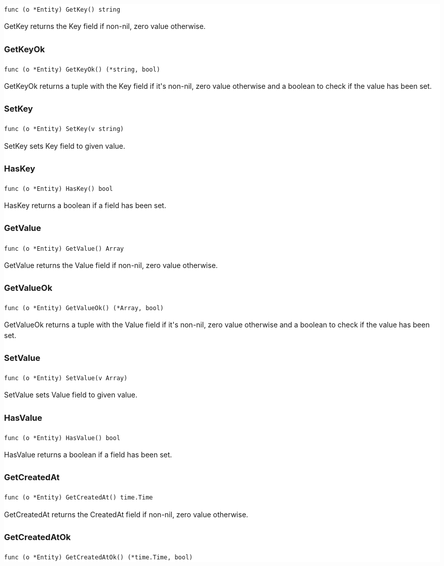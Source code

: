 `func (o *Entity) GetKey() string`

GetKey returns the Key field if non-nil, zero value otherwise.

### GetKeyOk

`func (o *Entity) GetKeyOk() (*string, bool)`

GetKeyOk returns a tuple with the Key field if it's non-nil, zero value otherwise
and a boolean to check if the value has been set.

### SetKey

`func (o *Entity) SetKey(v string)`

SetKey sets Key field to given value.

### HasKey

`func (o *Entity) HasKey() bool`

HasKey returns a boolean if a field has been set.

### GetValue

`func (o *Entity) GetValue() Array`

GetValue returns the Value field if non-nil, zero value otherwise.

### GetValueOk

`func (o *Entity) GetValueOk() (*Array, bool)`

GetValueOk returns a tuple with the Value field if it's non-nil, zero value otherwise
and a boolean to check if the value has been set.

### SetValue

`func (o *Entity) SetValue(v Array)`

SetValue sets Value field to given value.

### HasValue

`func (o *Entity) HasValue() bool`

HasValue returns a boolean if a field has been set.

### GetCreatedAt

`func (o *Entity) GetCreatedAt() time.Time`

GetCreatedAt returns the CreatedAt field if non-nil, zero value otherwise.

### GetCreatedAtOk

`func (o *Entity) GetCreatedAtOk() (*time.Time, bool)`
